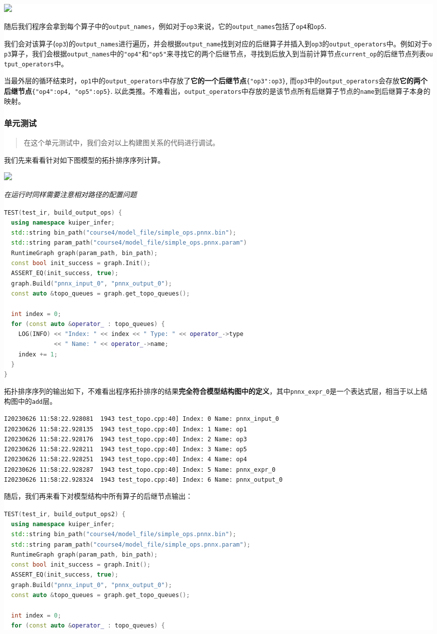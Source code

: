 <img src="https://i.imgur.com/rwpZW0v.png" style="zoom:100%;" />

随后我们程序会拿到每个算子中的`output_names`，例如对于`op3`来说，它的`output_names`包括了`op4`和`op5`. 

我们会对该算子(`op3`)的`output_names`进行遍历，并会根据`output_name`找到对应的后继算子并插入到`op3`的`output_operators`中。例如对于`op3`算子，我们会根据`output_names`中的`"op4"`和`"op5"`来寻找它的两个后继节点，寻找到后放入到当前计算节点`current_op`的后继节点列表`output_operators`中。

当最外层的循环结束时，`op1`中的`output_operators`中存放了**它的一个后继节点**`{"op3":op3}`, 而`op3`中的`output_operators`会存放**它的两个后继节点**`{"op4":op4, "op5":op5}`. 以此类推。不难看出，`output_operators`中存放的是该节点所有后继算子节点的`name`到后继算子本身的映射。

### 单元测试

> 在这个单元测试中，我们会对以上构建图关系的代码进行调试。

我们先来看看针对如下图模型的拓扑排序序列计算。  

<img src="https://i.imgur.com/rwpZW0v.png" style="zoom:100%;" />

*在运行时同样需要注意相对路径的配置问题*

```cpp
TEST(test_ir, build_output_ops) {
  using namespace kuiper_infer;
  std::string bin_path("course4/model_file/simple_ops.pnnx.bin");
  std::string param_path("course4/model_file/simple_ops.pnnx.param")
  RuntimeGraph graph(param_path, bin_path);
  const bool init_success = graph.Init();
  ASSERT_EQ(init_success, true);
  graph.Build("pnnx_input_0", "pnnx_output_0");
  const auto &topo_queues = graph.get_topo_queues();

  int index = 0;
  for (const auto &operator_ : topo_queues) {
    LOG(INFO) << "Index: " << index << " Type: " << operator_->type
              << " Name: " << operator_->name;
    index += 1;
  }
}
```

拓扑排序序列的输出如下，不难看出程序拓扑排序的结果**完全符合模型结构图中的定义**，其中`pnnx_expr_0`是一个表达式层，相当于以上结构图中的`add`层。

```shell
I20230626 11:58:22.928081  1943 test_topo.cpp:40] Index: 0 Name: pnnx_input_0
I20230626 11:58:22.928135  1943 test_topo.cpp:40] Index: 1 Name: op1
I20230626 11:58:22.928176  1943 test_topo.cpp:40] Index: 2 Name: op3
I20230626 11:58:22.928211  1943 test_topo.cpp:40] Index: 3 Name: op5
I20230626 11:58:22.928251  1943 test_topo.cpp:40] Index: 4 Name: op4
I20230626 11:58:22.928287  1943 test_topo.cpp:40] Index: 5 Name: pnnx_expr_0
I20230626 11:58:22.928324  1943 test_topo.cpp:40] Index: 6 Name: pnnx_output_0
```

随后，我们再来看下对模型结构中所有算子的后继节点输出：

```cpp
TEST(test_ir, build_output_ops2) {
  using namespace kuiper_infer;
  std::string bin_path("course4/model_file/simple_ops.pnnx.bin");
  std::string param_path("course4/model_file/simple_ops.pnnx.param");
  RuntimeGraph graph(param_path, bin_path);
  const bool init_success = graph.Init();
  ASSERT_EQ(init_success, true);
  graph.Build("pnnx_input_0", "pnnx_output_0");
  const auto &topo_queues = graph.get_topo_queues();

  int index = 0;
  for (const auto &operator_ : topo_queues) {
```